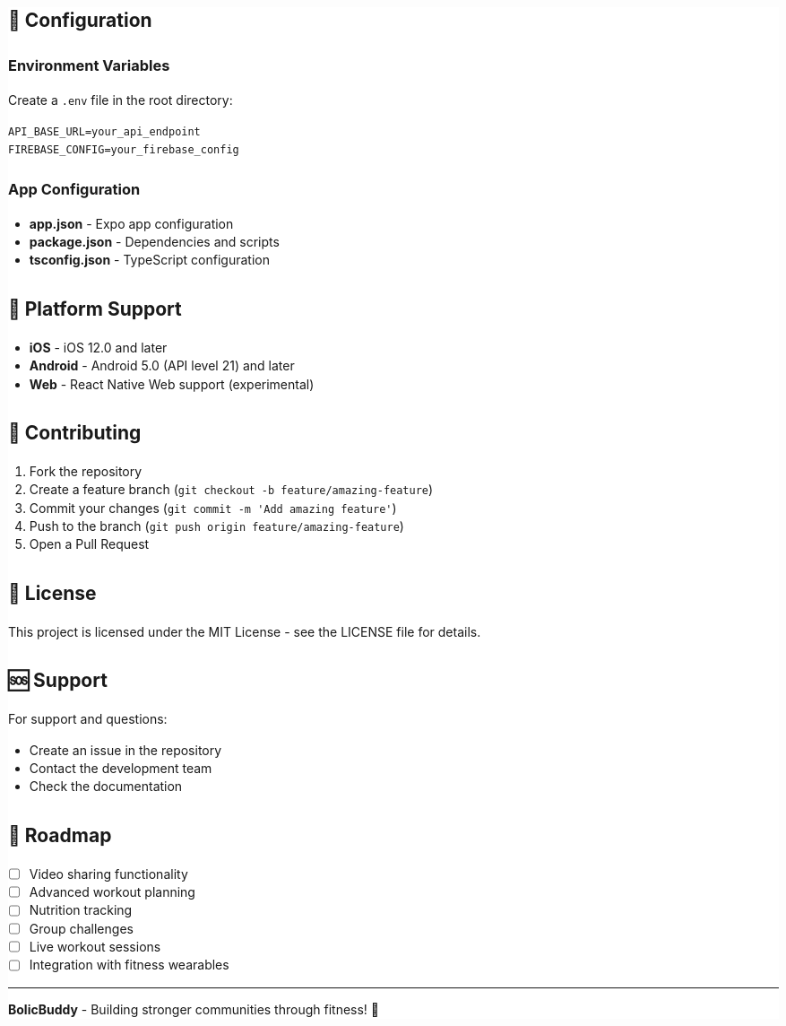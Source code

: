 ## 🔧 Configuration

### Environment Variables
Create a `.env` file in the root directory:
```
API_BASE_URL=your_api_endpoint
FIREBASE_CONFIG=your_firebase_config
```

### App Configuration
- **app.json** - Expo app configuration
- **package.json** - Dependencies and scripts
- **tsconfig.json** - TypeScript configuration

## 📱 Platform Support

- **iOS** - iOS 12.0 and later
- **Android** - Android 5.0 (API level 21) and later
- **Web** - React Native Web support (experimental)

## 🤝 Contributing

1. Fork the repository
2. Create a feature branch (`git checkout -b feature/amazing-feature`)
3. Commit your changes (`git commit -m 'Add amazing feature'`)
4. Push to the branch (`git push origin feature/amazing-feature`)
5. Open a Pull Request

## 📄 License

This project is licensed under the MIT License - see the LICENSE file for details.

## 🆘 Support

For support and questions:
- Create an issue in the repository
- Contact the development team
- Check the documentation

## 🔮 Roadmap

- [ ] Video sharing functionality
- [ ] Advanced workout planning
- [ ] Nutrition tracking
- [ ] Group challenges
- [ ] Live workout sessions
- [ ] Integration with fitness wearables

---

**BolicBuddy** - Building stronger communities through fitness! 💪
